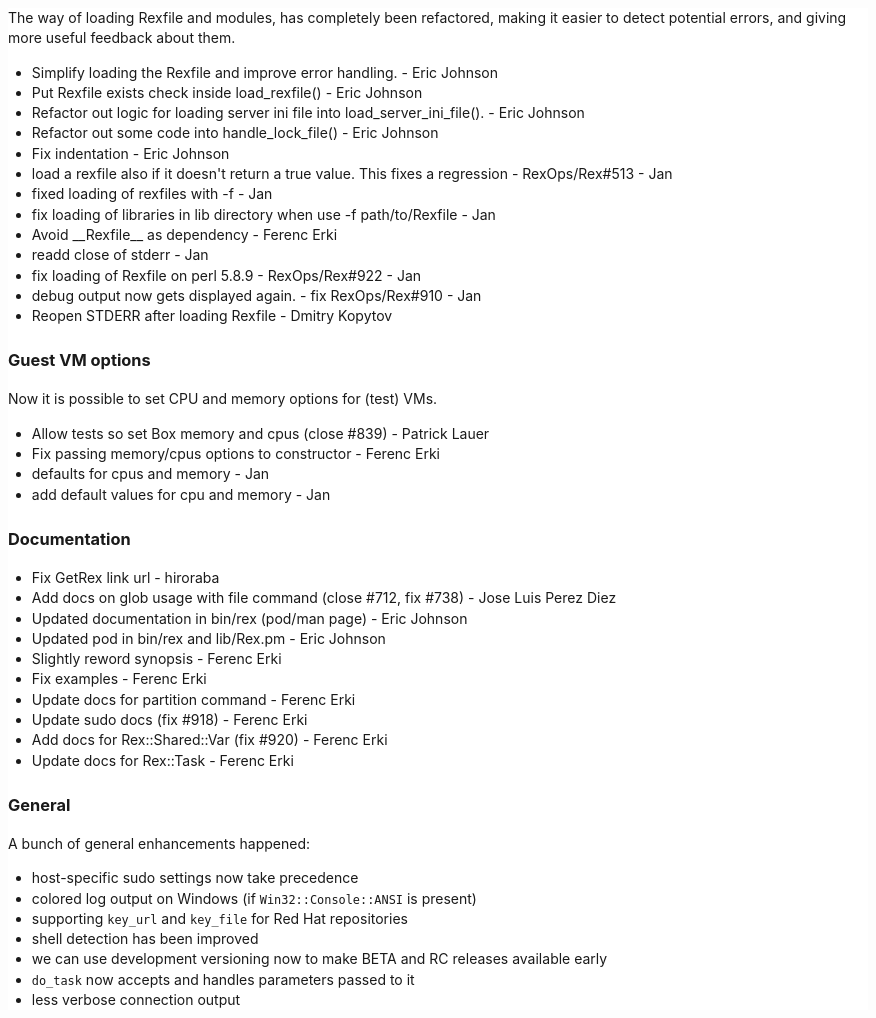 The way of loading Rexfile and modules,
has completely been refactored,
making it easier to detect potential errors,
and giving more useful feedback about them.

 * Simplify loading the Rexfile and improve error handling. - Eric Johnson
 * Put Rexfile exists check inside load_rexfile() - Eric Johnson
 * Refactor out logic for loading server ini file into load_server_ini_file(). - Eric Johnson
 * Refactor out some code into handle_lock_file() - Eric Johnson
 * Fix indentation - Eric Johnson
 * load a rexfile also if it doesn't return a true value. This fixes a regression - RexOps/Rex#513 - Jan
 * fixed loading of rexfiles with -f - Jan
 * fix loading of libraries in lib directory when use -f path/to/Rexfile - Jan
 * Avoid \_\_Rexfile\_\_ as dependency - Ferenc Erki
 * readd close of stderr - Jan
 * fix loading of Rexfile on perl 5.8.9 - RexOps/Rex#922 - Jan
 * debug output now gets displayed again. - fix RexOps/Rex#910 - Jan
 * Reopen STDERR after loading Rexfile - Dmitry Kopytov

### Guest VM options

Now it is possible to set CPU and memory options for (test) VMs.

 * Allow tests so set Box memory and cpus (close #839) - Patrick Lauer
 * Fix passing memory/cpus options to constructor - Ferenc Erki
 * defaults for cpus and memory - Jan
 * add default values for cpu and memory - Jan

### Documentation

 * Fix GetRex link url - hiroraba
 * Add docs on glob usage with file command (close #712, fix #738) - Jose Luis Perez Diez
 * Updated documentation in bin/rex (pod/man page) - Eric Johnson
 * Updated pod in bin/rex and lib/Rex.pm - Eric Johnson
 * Slightly reword synopsis - Ferenc Erki
 * Fix examples - Ferenc Erki
 * Update docs for partition command - Ferenc Erki
 * Update sudo docs (fix #918) - Ferenc Erki
 * Add docs for Rex::Shared::Var (fix #920) - Ferenc Erki
 * Update docs for Rex::Task - Ferenc Erki

### General

A bunch of general enhancements happened:

 - host-specific sudo settings now take precedence
 - colored log output on Windows (if `Win32::Console::ANSI` is present)
 - supporting `key_url` and `key_file` for Red Hat repositories
 - shell detection has been improved
 - we can use development versioning now to make BETA and RC releases available early
 - `do_task` now accepts and handles parameters passed to it
 - less verbose connection output

